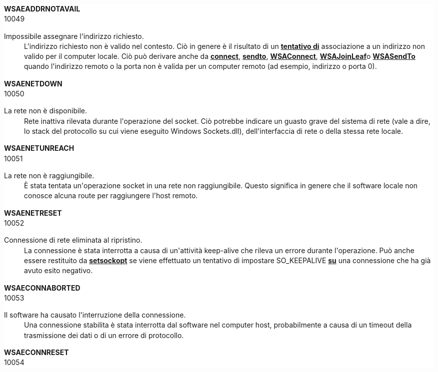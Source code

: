 </tr>
<tr class="odd">
<td><span id="WSAEADDRNOTAVAIL"></span><span id="wsaeaddrnotavail"></span><dl> <dt><strong>WSAEADDRNOTAVAIL</strong></dt> <dt>10049</dt> </dl></td>
<td><dl> <dt><span id="Cannot_assign_requested_address."></span><span id="cannot_assign_requested_address."></span><span id="CANNOT_ASSIGN_REQUESTED_ADDRESS."></span>Impossibile assegnare l'indirizzo richiesto.</dt> <dd> L'indirizzo richiesto non è valido nel contesto. Ciò in genere è il risultato di un <a href="/windows/desktop/api/winsock/nf-winsock-bind"><strong>tentativo di</strong></a> associazione a un indirizzo non valido per il computer locale. Ciò può derivare anche da <a href="/windows/desktop/api/Winsock2/nf-winsock2-connect"><strong>connect</strong></a>, <a href="/windows/desktop/api/winsock/nf-winsock-sendto"><strong>sendto</strong></a>, <a href="/windows/desktop/api/Winsock2/nf-winsock2-wsaconnect"><strong>WSAConnect</strong></a>, <a href="/windows/desktop/api/Winsock2/nf-winsock2-wsajoinleaf"><strong>WSAJoinLeaf</strong></a>o <a href="/windows/desktop/api/Winsock2/nf-winsock2-wsasendto"><strong>WSASendTo</strong></a> quando l'indirizzo remoto o la porta non è valida per un computer remoto (ad esempio, indirizzo o porta 0).<br/> </dd> </dl></td>
</tr>
<tr class="even">
<td><span id="WSAENETDOWN"></span><span id="wsaenetdown"></span><dl> <dt><strong>WSAENETDOWN</strong></dt> <dt>10050</dt> </dl></td>
<td><dl> <dt><span id="Network_is_down."></span><span id="network_is_down."></span><span id="NETWORK_IS_DOWN."></span>La rete non è disponibile.</dt> <dd> Rete inattiva rilevata durante l'operazione del socket. Ciò potrebbe indicare un guasto grave del sistema di rete (vale a dire, lo stack del protocollo su cui viene eseguito Windows Sockets.dll), dell'interfaccia di rete o della stessa rete locale.<br/> </dd> </dl></td>
</tr>
<tr class="odd">
<td><span id="WSAENETUNREACH"></span><span id="wsaenetunreach"></span><dl> <dt><strong>WSAENETUNREACH</strong></dt> <dt>10051</dt> </dl></td>
<td><dl> <dt><span id="Network_is_unreachable."></span><span id="network_is_unreachable."></span><span id="NETWORK_IS_UNREACHABLE."></span>La rete non è raggiungibile.</dt> <dd> È stata tentata un'operazione socket in una rete non raggiungibile. Questo significa in genere che il software locale non conosce alcuna route per raggiungere l'host remoto.<br/> </dd> </dl></td>
</tr>
<tr class="even">
<td><span id="WSAENETRESET"></span><span id="wsaenetreset"></span><dl> <dt><strong>WSAENETRESET</strong></dt> <dt>10052</dt> </dl></td>
<td><dl> <dt><span id="Network_dropped_connection_on_reset."></span><span id="network_dropped_connection_on_reset."></span><span id="NETWORK_DROPPED_CONNECTION_ON_RESET."></span>Connessione di rete eliminata al ripristino.</dt> <dd> La connessione è stata interrotta a causa di un'attività keep-alive che rileva un errore durante l'operazione. Può anche essere restituito da <a href="/windows/desktop/api/winsock/nf-winsock-setsockopt"><strong>setsockopt</strong></a> se viene effettuato un tentativo di impostare SO_KEEPALIVE <a href="/windows/desktop/winsock/so-keepalive"><strong>su</strong></a> una connessione che ha già avuto esito negativo.<br/> </dd> </dl></td>
</tr>
<tr class="odd">
<td><span id="WSAECONNABORTED"></span><span id="wsaeconnaborted"></span><dl> <dt><strong>WSAECONNABORTED</strong></dt> <dt>10053</dt> </dl></td>
<td><dl> <dt><span id="Software_caused_connection_abort."></span><span id="software_caused_connection_abort."></span><span id="SOFTWARE_CAUSED_CONNECTION_ABORT."></span>Il software ha causato l'interruzione della connessione.</dt> <dd> Una connessione stabilita è stata interrotta dal software nel computer host, probabilmente a causa di un timeout della trasmissione dei dati o di un errore di protocollo.<br/> </dd> </dl></td>
</tr>
<tr class="even">
<td><span id="WSAECONNRESET"></span><span id="wsaeconnreset"></span><dl> <dt><strong>WSAECONNRESET</strong></dt> <dt>10054</dt> </dl></td>